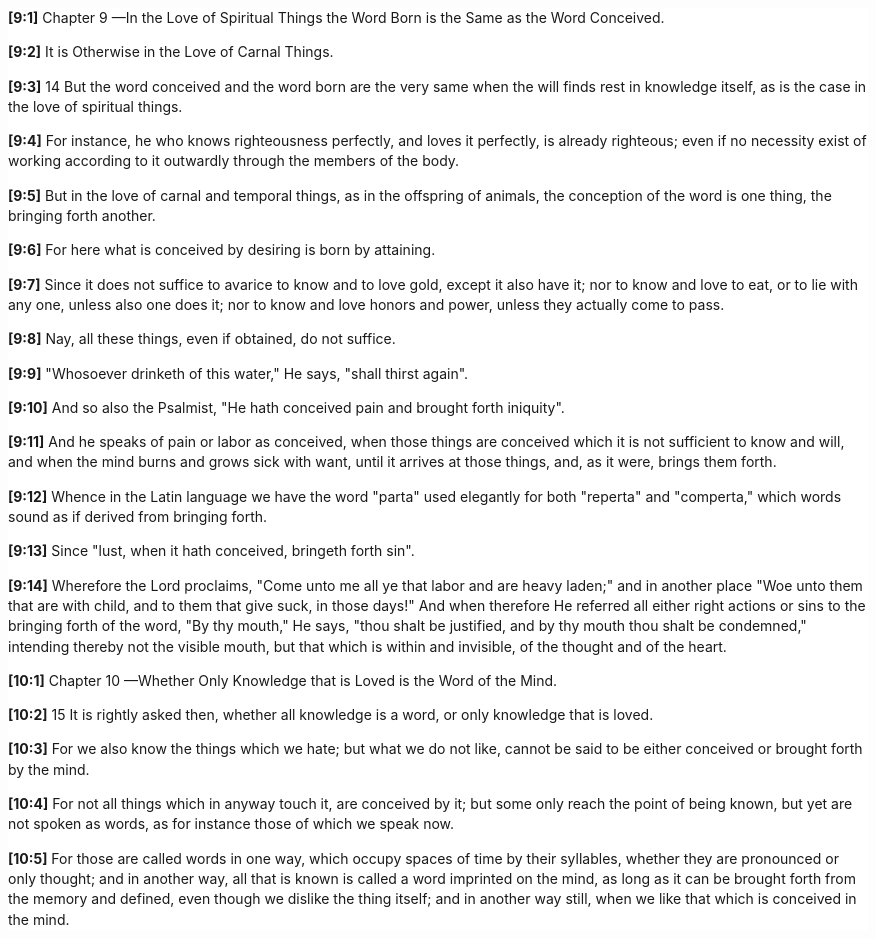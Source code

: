 **[9:1]** Chapter 9 —In the Love of Spiritual Things the Word Born is the Same as the Word Conceived.

**[9:2]** It is Otherwise in the Love of Carnal Things.

**[9:3]** 14  But the word conceived and the word born are the very same when the will finds rest in knowledge itself, as is the case in the love of spiritual things.

**[9:4]** For instance, he who knows righteousness perfectly, and loves it perfectly, is already righteous; even if no necessity exist of working according to it outwardly through the members of the body.

**[9:5]** But in the love of carnal and temporal things, as in the offspring of animals, the conception of the word is one thing, the bringing forth another.

**[9:6]** For here what is conceived by desiring is born by attaining.

**[9:7]** Since it does not suffice to avarice to know and to love gold, except it also have it; nor to know and love to eat, or to lie with any one, unless also one does it; nor to know and love honors and power, unless they actually come to pass.

**[9:8]** Nay, all these things, even if obtained, do not suffice.

**[9:9]** "Whosoever drinketh of this water," He says, "shall thirst again".

**[9:10]** And so also the Psalmist, "He hath conceived pain and brought forth iniquity".

**[9:11]** And he speaks of pain or labor as conceived, when those things are conceived which it is not sufficient to know and will, and when the mind burns and grows sick with want, until it arrives at those things, and, as it were, brings them forth.

**[9:12]** Whence in the Latin language we have the word "parta" used elegantly for both "reperta" and "comperta," which words sound as if derived from bringing forth.

**[9:13]** Since "lust, when it hath conceived, bringeth forth sin".

**[9:14]** Wherefore the Lord proclaims, "Come unto me all ye that labor and are heavy laden;" and in another place "Woe unto them that are with child, and to them that give suck, in those days!" And when therefore He referred all either right actions or sins to the bringing forth of the word, "By thy mouth," He says, "thou shalt be justified, and by thy mouth thou shalt be condemned," intending thereby not the visible mouth, but that which is within and invisible, of the thought and of the heart.

**[10:1]** Chapter 10 —Whether Only Knowledge that is Loved is the Word of the Mind.

**[10:2]** 15  It is rightly asked then, whether all knowledge is a word, or only knowledge that is loved.

**[10:3]** For we also know the things which we hate; but what we do not like, cannot be said to be either conceived or brought forth by the mind.

**[10:4]** For not all things which in anyway touch it, are conceived by it; but some only reach the point of being known, but yet are not spoken as words, as for instance those of which we speak now.

**[10:5]** For those are called words in one way, which occupy spaces of time by their syllables, whether they are pronounced or only thought; and in another way, all that is known is called a word imprinted on the mind, as long as it can be brought forth from the memory and defined, even though we dislike the thing itself; and in another way still, when we like that which is conceived in the mind.
